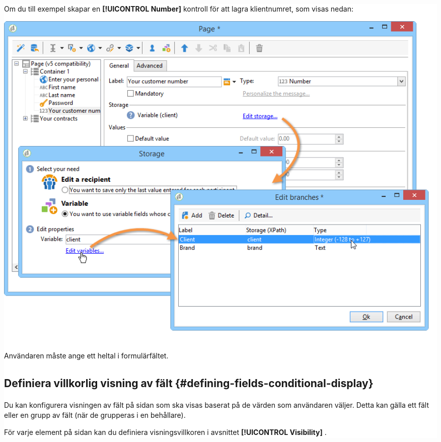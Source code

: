 Om du till exempel skapar en **[!UICONTROL Number]** kontroll för att lagra klientnumret, som visas nedan:

![](assets/s_ncs_admin_survey_choose_format.png)

Användaren måste ange ett heltal i formulärfältet.

## Definiera villkorlig visning av fält {#defining-fields-conditional-display}

Du kan konfigurera visningen av fält på sidan som ska visas baserat på de värden som användaren väljer. Detta kan gälla ett fält eller en grupp av fält (när de grupperas i en behållare).

För varje element på sidan kan du definiera visningsvillkoren i avsnittet **[!UICONTROL Visibility]** .
